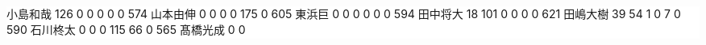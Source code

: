 <tr class="odd">
<td style="text-align: left;">小島和哉</td>
<td style="text-align: right;">126</td>
<td style="text-align: right;">0</td>
<td style="text-align: right;">0</td>
<td style="text-align: right;">0</td>
<td style="text-align: right;">0</td>
<td style="text-align: right;">0</td>
<td style="text-align: right;">574</td>
</tr>
<tr class="even">
<td style="text-align: left;">山本由伸</td>
<td style="text-align: right;">0</td>
<td style="text-align: right;">0</td>
<td style="text-align: right;">0</td>
<td style="text-align: right;">0</td>
<td style="text-align: right;">175</td>
<td style="text-align: right;">0</td>
<td style="text-align: right;">605</td>
</tr>
<tr class="odd">
<td style="text-align: left;">東浜巨</td>
<td style="text-align: right;">0</td>
<td style="text-align: right;">0</td>
<td style="text-align: right;">0</td>
<td style="text-align: right;">0</td>
<td style="text-align: right;">0</td>
<td style="text-align: right;">0</td>
<td style="text-align: right;">594</td>
</tr>
<tr class="even">
<td style="text-align: left;">田中将大</td>
<td style="text-align: right;">18</td>
<td style="text-align: right;">101</td>
<td style="text-align: right;">0</td>
<td style="text-align: right;">0</td>
<td style="text-align: right;">0</td>
<td style="text-align: right;">0</td>
<td style="text-align: right;">621</td>
</tr>
<tr class="odd">
<td style="text-align: left;">田嶋大樹</td>
<td style="text-align: right;">39</td>
<td style="text-align: right;">54</td>
<td style="text-align: right;">1</td>
<td style="text-align: right;">0</td>
<td style="text-align: right;">7</td>
<td style="text-align: right;">0</td>
<td style="text-align: right;">590</td>
</tr>
<tr class="even">
<td style="text-align: left;">石川柊太</td>
<td style="text-align: right;">0</td>
<td style="text-align: right;">0</td>
<td style="text-align: right;">0</td>
<td style="text-align: right;">115</td>
<td style="text-align: right;">66</td>
<td style="text-align: right;">0</td>
<td style="text-align: right;">565</td>
</tr>
<tr class="odd">
<td style="text-align: left;">髙橋光成</td>
<td style="text-align: right;">0</td>
<td style="text-align: right;">0</td>